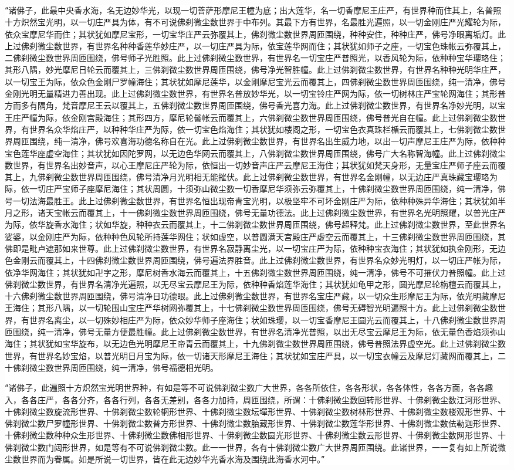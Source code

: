 “诸佛子，此最中央香水海，名无边妙华光，以现一切菩萨形摩尼王幢为底；出大莲华，名一切香摩尼王庄严，有世界种而住其上，名普照十方炽然宝光明，以一切庄严具为体，有不可说佛刹微尘数世界于中布列。其最下方有世界，名最胜光遍照，以一切金刚庄严光耀轮为际，依众宝摩尼华而住；其状犹如摩尼宝形，一切宝华庄严云弥覆其上，佛刹微尘数世界周匝围绕，种种安住，种种庄严，佛号净眼离垢灯。此上过佛刹微尘数世界，有世界名种种香莲华妙庄严，以一切庄严具为际，依宝莲华网而住；其状犹如师子之座，一切宝色珠帐云弥覆其上，二佛刹微尘数世界周匝围绕，佛号师子光胜照。此上过佛刹微尘数世界，有世界名一切宝庄严普照光，以香风轮为际，依种种宝华璎珞住；其形八隅，妙光摩尼日轮云而覆其上，三佛刹微尘数世界周匝围绕，佛号净光智胜幢。此上过佛刹微尘数世界，有世界名种种光明华庄严，以一切宝王为际，依众色金刚尸罗幢海住；其状犹如摩尼莲华，以金刚摩尼宝光云而覆其上，四佛刹微尘数世界周匝围绕，纯一清净，佛号金刚光明无量精进力善出现。此上过佛刹微尘数世界，有世界名普放妙华光，以一切宝铃庄严网为际，依一切树林庄严宝轮网海住；其形普方而多有隅角，梵音摩尼王云以覆其上，五佛刹微尘数世界周匝围绕，佛号香光喜力海。此上过佛刹微尘数世界，有世界名净妙光明，以宝王庄严幢为际，依金刚宫殿海住；其形四方，摩尼轮髻帐云而覆其上，六佛刹微尘数世界周匝围绕，佛号普光自在幢。此上过佛刹微尘数世界，有世界名众华焰庄严，以种种华庄严为际，依一切宝色焰海住；其状犹如楼阁之形，一切宝色衣真珠栏楯云而覆其上，七佛刹微尘数世界周匝围绕，纯一清净，佛号欢喜海功德名称自在光。此上过佛刹微尘数世界，有世界名出生威力地，以出一切声摩尼王庄严为际，依种种宝色莲华座虚空海住；其状犹如因陀罗网，以无边色华网云而覆其上，八佛刹微尘数世界周匝围绕，佛号广大名称智海幢。此上过佛刹微尘数世界，有世界名出妙音声，以心王摩尼庄严轮为际，依恒出一切妙音声庄严云摩尼王海住；其状犹如梵天身形，无量宝庄严师子座云而覆其上，九佛刹微尘数世界周匝围绕，佛号清净月光明相无能摧伏。此上过佛刹微尘数世界，有世界名金刚幢，以无边庄严真珠藏宝璎珞为际，依一切庄严宝师子座摩尼海住；其状周圆，十须弥山微尘数一切香摩尼华须弥云弥覆其上，十佛刹微尘数世界周匝围绕，纯一清净，佛号一切法海最胜王。此上过佛刹微尘数世界，有世界名恒出现帝青宝光明，以极坚牢不可坏金刚庄严为际，依种种殊异华海住；其状犹如半月之形，诸天宝帐云而覆其上，十一佛刹微尘数世界周匝围绕，佛号无量功德法。此上过佛刹微尘数世界，有世界名光明照耀，以普光庄严为际，依华旋香水海住；状如华旋，种种衣云而覆其上，十二佛刹微尘数世界周匝围绕，佛号超释梵。此上过佛刹微尘数世界，至此世界名娑婆，以金刚庄严为际，依种种色风轮所持莲华网住；状如虚空，以普圆满天宫殿庄严虚空云而覆其上，十三佛刹微尘数世界周匝围绕，其佛即是毗卢遮那如来世尊。此上过佛刹微尘数世界，有世界名寂静离尘光，以一切宝庄严为际，依种种宝衣海住；其状犹如执金刚形，无边色金刚云而覆其上，十四佛刹微尘数世界周匝围绕，佛号遍法界胜音。此上过佛刹微尘数世界，有世界名众妙光明灯，以一切庄严帐为际，依净华网海住；其状犹如卍字之形，摩尼树香水海云而覆其上，十五佛刹微尘数世界周匝围绕，纯一清净，佛号不可摧伏力普照幢。此上过佛刹微尘数世界，有世界名清净光遍照，以无尽宝云摩尼王为际，依种种香焰莲华海住；其状犹如龟甲之形，圆光摩尼轮栴檀云而覆其上，十六佛刹微尘数世界周匝围绕，佛号清净日功德眼。此上过佛刹微尘数世界，有世界名宝庄严藏，以一切众生形摩尼王为际，依光明藏摩尼王海住；其形八隅，以一切轮围山宝庄严华树网弥覆其上，十七佛刹微尘数世界周匝围绕，佛号无碍智光明遍照十方。此上过佛刹微尘数世界，有世界名离尘，以一切殊妙相庄严为际，依众妙华师子座海住；状如珠璎，以一切宝香摩尼王圆光云而覆其上，十八佛刹微尘数世界周匝围绕，纯一清净，佛号无量方便最胜幢。此上过佛刹微尘数世界，有世界名清净光普照，以出无尽宝云摩尼王为际，依无量色香焰须弥山海住；其状犹如宝华旋布，以无边色光明摩尼王帝青云而覆其上，十九佛刹微尘数世界周匝围绕，佛号普照法界虚空光。此上过佛刹微尘数世界，有世界名妙宝焰，以普光明日月宝为际，依一切诸天形摩尼王海住；其状犹如宝庄严具，以一切宝衣幢云及摩尼灯藏网而覆其上，二十佛刹微尘数世界周匝围绕，纯一清净，佛号福德相光明。

“诸佛子，此遍照十方炽然宝光明世界种，有如是等不可说佛刹微尘数广大世界，各各所依住，各各形状，各各体性，各各方面，各各趣入，各各庄严，各各分齐，各各行列，各各无差别，各各力加持，周匝围绕，所谓：十佛刹微尘数回转形世界、十佛刹微尘数江河形世界、十佛刹微尘数旋流形世界、十佛刹微尘数轮辋形世界、十佛刹微尘数坛墠形世界、十佛刹微尘数树林形世界、十佛刹微尘数楼观形世界、十佛刹微尘数尸罗幢形世界、十佛刹微尘数普方形世界、十佛刹微尘数胎藏形世界、十佛刹微尘数莲华形世界、十佛刹微尘数佉勒迦形世界、十佛刹微尘数种种众生形世界、十佛刹微尘数佛相形世界、十佛刹微尘数圆光形世界、十佛刹微尘数云形世界、十佛刹微尘数网形世界、十佛刹微尘数门闼形世界，如是等有不可说佛刹微尘数。此一一世界，各有十佛刹微尘数广大世界周匝围绕。此诸世界，一一复有如上所说微尘数世界而为眷属。如是所说一切世界，皆在此无边妙华光香水海及围绕此海香水河中。”